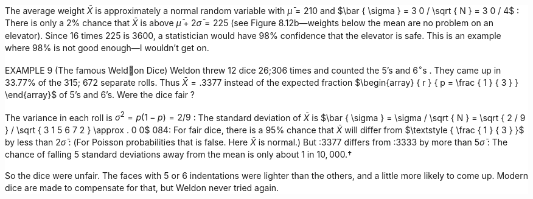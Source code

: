 The average weight $\bar { X }$ is approximately a normal random variable with $\bar { \mu } = 2 1 0$ and $\bar { \sigma } = 3 0 / \sqrt { N } = 3 0 / 4$ : There is only a $2 \%$ chance that $\bar { X }$ is above $\bar { \mu } + 2 \bar { \sigma } = 2 2 5$ (see Figure 8.12b—weights below the mean are no problem on an elevator). Since 16 times 225 is 3600, a statistician would have $98 \%$ confidence that the elevator is safe. This is an example where $98 \%$ is not good enough—I wouldn’t get on.

EXAMPLE 9 (The famous Weldon Dice) Weldon threw 12 dice 26;306 times and counted the 5’s and $6 \mathrm { ^ { \circ } s }$ . They came up in $3 3 . 7 7 \%$ of the 315; 672 separate rolls. Thus $\bar { X } = . 3 3 7 7$ instead of the expected fraction $\begin{array} { r } { p = \frac { 1 } { 3 } } \end{array}$ of 5’s and 6’s. Were the dice fair ?

The variance in each roll is $\sigma ^ { 2 } = p ( 1 - p ) = 2 / 9$ : The standard deviation of $\bar { X }$ is $\bar { \sigma } = \sigma / \sqrt { N } = \sqrt { 2 / 9 } / \sqrt { 3 1 5 6 7 2 } \approx . 0 0$ 084: For fair dice, there is a $9 5 \%$ chance that $\bar { X }$ will differ from $\textstyle { \frac { 1 } { 3 } }$ by less than $2 \bar { \sigma }$ : (For Poisson probabilities that is false. Here $\bar { X }$ is normal.) But :3377 differs from :3333 by more than $5 \bar { \sigma }$ : The chance of falling 5 standard deviations away from the mean is only about 1 in $1 0 , 0 0 0 . { \dagger }$

So the dice were unfair. The faces with 5 or 6 indentations were lighter than the others, and a little more likely to come up. Modern dice are made to compensate for that, but Weldon never tried again.